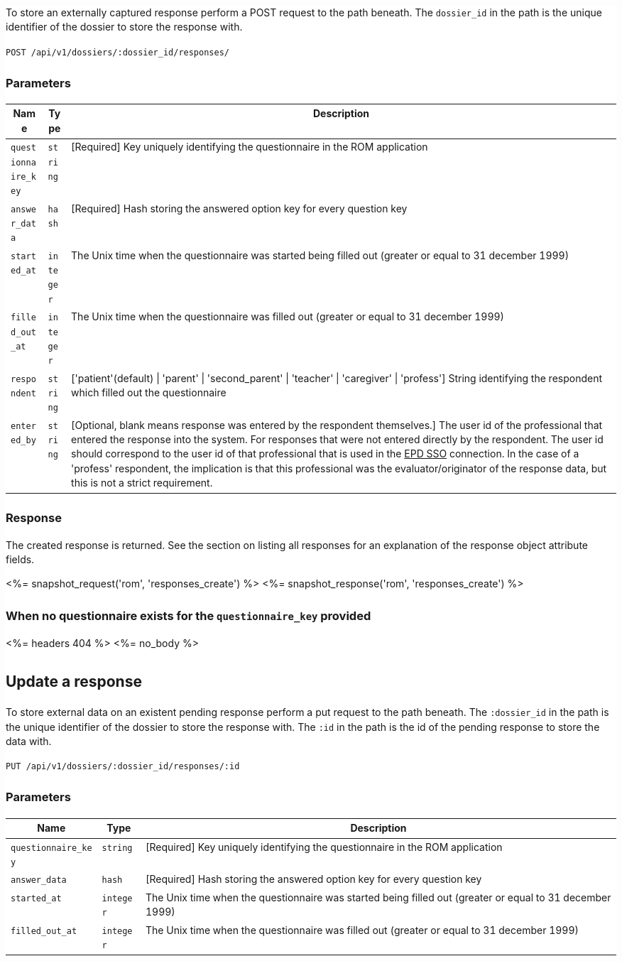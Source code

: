 To store an externally captured response perform a POST request to the path beneath. The `dossier_id` in the path is the unique identifier of the dossier to store the response with.

    POST /api/v1/dossiers/:dossier_id/responses/

### Parameters

Name | Type | Description
---- |------|--------------
`questionnaire_key` | `string`  | \[Required\] Key uniquely identifying the questionnaire in the ROM application
`answer_data`       | `hash`    | \[Required\] Hash storing the answered option key for every question key
`started_at`        | `integer` | The Unix time when the questionnaire was started being filled out (greater or equal to 31 december 1999)
`filled_out_at`     | `integer` | The Unix time when the questionnaire was filled out (greater or equal to 31 december 1999)
`respondent`        | `string`  | \['patient'(default) \| 'parent' \| 'second_parent' \| 'teacher' \| 'caregiver' \| 'profess'\] String identifying the respondent which filled out the questionnaire
`entered_by`        | `string` | \[Optional, blank means response was entered by the respondent themselves.\] The user id of the professional that entered the response into the system. For responses that were not entered directly by the respondent. The user id should correspond to the user id of that professional that is used in the [EPD SSO](../../../rom/sso/epd_v3/) connection. In the case of a 'profess' respondent, the implication is that this professional was the evaluator/originator of the response data, but this is not a strict requirement.

### Response

The created response is returned. See the section on listing all responses for an explanation of the response object attribute fields.

<%= snapshot_request('rom', 'responses_create') %>
<%= snapshot_response('rom', 'responses_create') %>

### When no questionnaire exists for the `questionnaire_key` provided

<%= headers 404 %>
<%= no_body %>

## Update a response

To store external data on an existent pending response perform a put request to the path beneath.
The `:dossier_id` in the path is the unique identifier of the dossier to store the response with.
The `:id` in the path is the id of the pending response to store the data with.

    PUT /api/v1/dossiers/:dossier_id/responses/:id

### Parameters

Name | Type | Description
---- |------|--------------
`questionnaire_key` | `string`  | \[Required\] Key uniquely identifying the questionnaire in the ROM application
`answer_data`       | `hash`    | \[Required\] Hash storing the answered option key for every question key
`started_at`        | `integer` | The Unix time when the questionnaire was started being filled out (greater or equal to 31 december 1999)
`filled_out_at`     | `integer` | The Unix time when the questionnaire was filled out (greater or equal to 31 december 1999)
